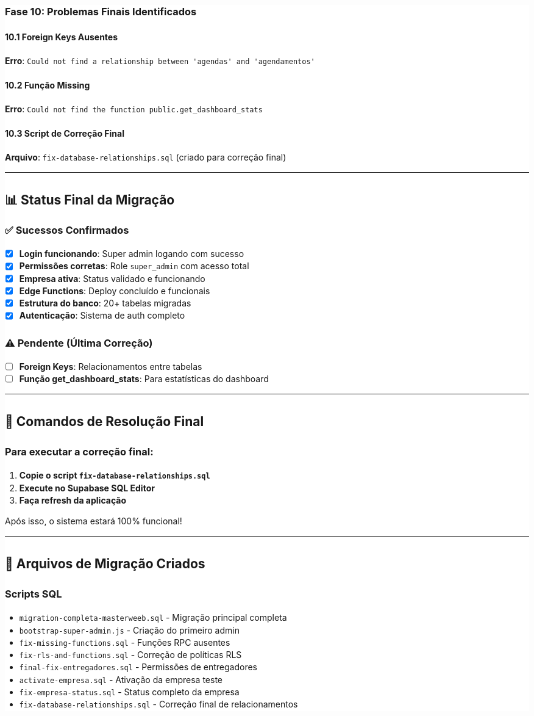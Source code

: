 
### **Fase 10: Problemas Finais Identificados**

#### 10.1 Foreign Keys Ausentes
**Erro**: `Could not find a relationship between 'agendas' and 'agendamentos'`

#### 10.2 Função Missing  
**Erro**: `Could not find the function public.get_dashboard_stats`

#### 10.3 Script de Correção Final
**Arquivo**: `fix-database-relationships.sql` (criado para correção final)

---

## 📊 Status Final da Migração

### ✅ **Sucessos Confirmados**
- [x] **Login funcionando**: Super admin logando com sucesso
- [x] **Permissões corretas**: Role `super_admin` com acesso total
- [x] **Empresa ativa**: Status validado e funcionando
- [x] **Edge Functions**: Deploy concluído e funcionais
- [x] **Estrutura do banco**: 20+ tabelas migradas
- [x] **Autenticação**: Sistema de auth completo

### ⚠️ **Pendente (Última Correção)**
- [ ] **Foreign Keys**: Relacionamentos entre tabelas
- [ ] **Função get_dashboard_stats**: Para estatísticas do dashboard

---

## 🔧 Comandos de Resolução Final

### Para executar a correção final:

1. **Copie o script `fix-database-relationships.sql`**
2. **Execute no Supabase SQL Editor**
3. **Faça refresh da aplicação**

Após isso, o sistema estará 100% funcional!

---

## 📁 Arquivos de Migração Criados

### Scripts SQL
- `migration-completa-masterweeb.sql` - Migração principal completa
- `bootstrap-super-admin.js` - Criação do primeiro admin
- `fix-missing-functions.sql` - Funções RPC ausentes
- `fix-rls-and-functions.sql` - Correção de políticas RLS
- `final-fix-entregadores.sql` - Permissões de entregadores  
- `activate-empresa.sql` - Ativação da empresa teste
- `fix-empresa-status.sql` - Status completo da empresa
- `fix-database-relationships.sql` - Correção final de relacionamentos
